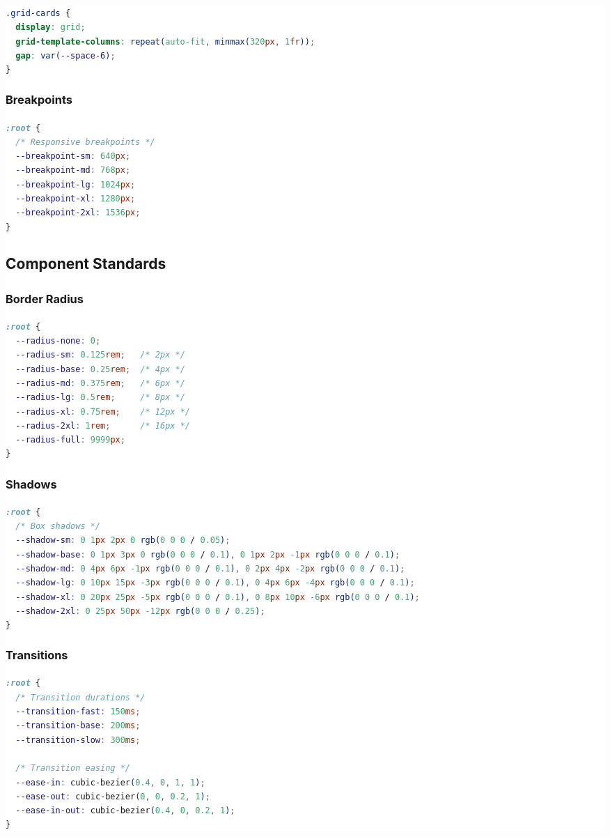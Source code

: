 ```css
.grid-cards {
  display: grid;
  grid-template-columns: repeat(auto-fit, minmax(320px, 1fr));
  gap: var(--space-6);
}
```

### Breakpoints
```css
:root {
  /* Responsive breakpoints */
  --breakpoint-sm: 640px;
  --breakpoint-md: 768px;
  --breakpoint-lg: 1024px;
  --breakpoint-xl: 1280px;
  --breakpoint-2xl: 1536px;
}
```

## Component Standards

### Border Radius
```css
:root {
  --radius-none: 0;
  --radius-sm: 0.125rem;   /* 2px */
  --radius-base: 0.25rem;  /* 4px */
  --radius-md: 0.375rem;   /* 6px */
  --radius-lg: 0.5rem;     /* 8px */
  --radius-xl: 0.75rem;    /* 12px */
  --radius-2xl: 1rem;      /* 16px */
  --radius-full: 9999px;
}
```

### Shadows
```css
:root {
  /* Box shadows */
  --shadow-sm: 0 1px 2px 0 rgb(0 0 0 / 0.05);
  --shadow-base: 0 1px 3px 0 rgb(0 0 0 / 0.1), 0 1px 2px -1px rgb(0 0 0 / 0.1);
  --shadow-md: 0 4px 6px -1px rgb(0 0 0 / 0.1), 0 2px 4px -2px rgb(0 0 0 / 0.1);
  --shadow-lg: 0 10px 15px -3px rgb(0 0 0 / 0.1), 0 4px 6px -4px rgb(0 0 0 / 0.1);
  --shadow-xl: 0 20px 25px -5px rgb(0 0 0 / 0.1), 0 8px 10px -6px rgb(0 0 0 / 0.1);
  --shadow-2xl: 0 25px 50px -12px rgb(0 0 0 / 0.25);
}
```

### Transitions
```css
:root {
  /* Transition durations */
  --transition-fast: 150ms;
  --transition-base: 200ms;
  --transition-slow: 300ms;
  
  /* Transition easing */
  --ease-in: cubic-bezier(0.4, 0, 1, 1);
  --ease-out: cubic-bezier(0, 0, 0.2, 1);
  --ease-in-out: cubic-bezier(0.4, 0, 0.2, 1);
}
```
